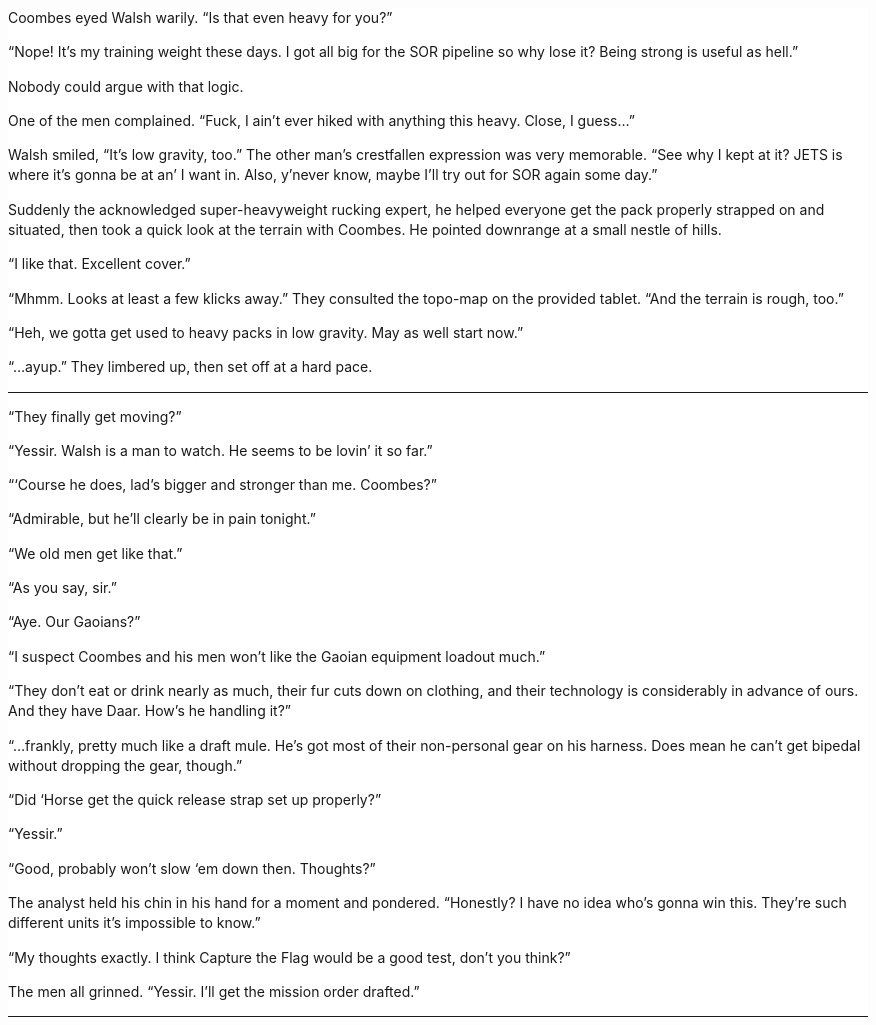 Coombes eyed Walsh warily. “Is that even heavy for you?”

“Nope! It’s my training weight these days. I got all big for the SOR pipeline so why lose it? Being strong is useful as hell.”

Nobody could argue with that logic.

One of the men complained. “Fuck, I ain’t ever hiked with anything this heavy. Close, I guess…”

Walsh smiled, “It’s low gravity, too.” The other man’s crestfallen expression was very memorable. “See why I kept at it? JETS is where it’s gonna be at an’ I want in. Also, y’never know, maybe I’ll try out for SOR again some day.”

Suddenly the acknowledged super-heavyweight rucking expert, he helped everyone get the pack properly strapped on and situated, then took a quick look at the terrain with Coombes. He pointed downrange at a small nestle of hills.

“I like that. Excellent cover.”

“Mhmm. Looks at least a few klicks away.” They consulted the topo-map on the provided tablet. “And the terrain is rough, too.”

“Heh, we gotta get used to heavy packs in low gravity. May as well start now.”

“…ayup.” They limbered up, then set off at a hard pace.

---

“They finally get moving?”

“Yessir. Walsh is a man to watch. He seems to be lovin’ it so far.”

“‘Course he does, lad’s bigger and stronger than me. Coombes?”

“Admirable, but he’ll clearly be in pain tonight.”

“We old men get like that.”

“As you say, sir.”

“Aye. Our Gaoians?”

“I suspect Coombes and his men won’t like the Gaoian equipment loadout much.”

“They don’t eat or drink nearly as much, their fur cuts down on clothing, and their technology is considerably in advance of ours. And they have Daar. How’s he handling it?”

“…frankly, pretty much like a draft mule. He’s got most of their non-personal gear on his harness. Does mean he can’t get bipedal without dropping the gear, though.”

“Did ‘Horse get the quick release strap set up properly?”

“Yessir.”

“Good, probably won’t slow ‘em down then. Thoughts?”

The analyst held his chin in his hand for a moment and pondered. “Honestly? I have no idea who’s gonna win this. They’re such different units it’s impossible to know.”

“My thoughts exactly. I think Capture the Flag would be a good test, don’t you think?”

The men all grinned. “Yessir. I’ll get the mission order drafted.”

---